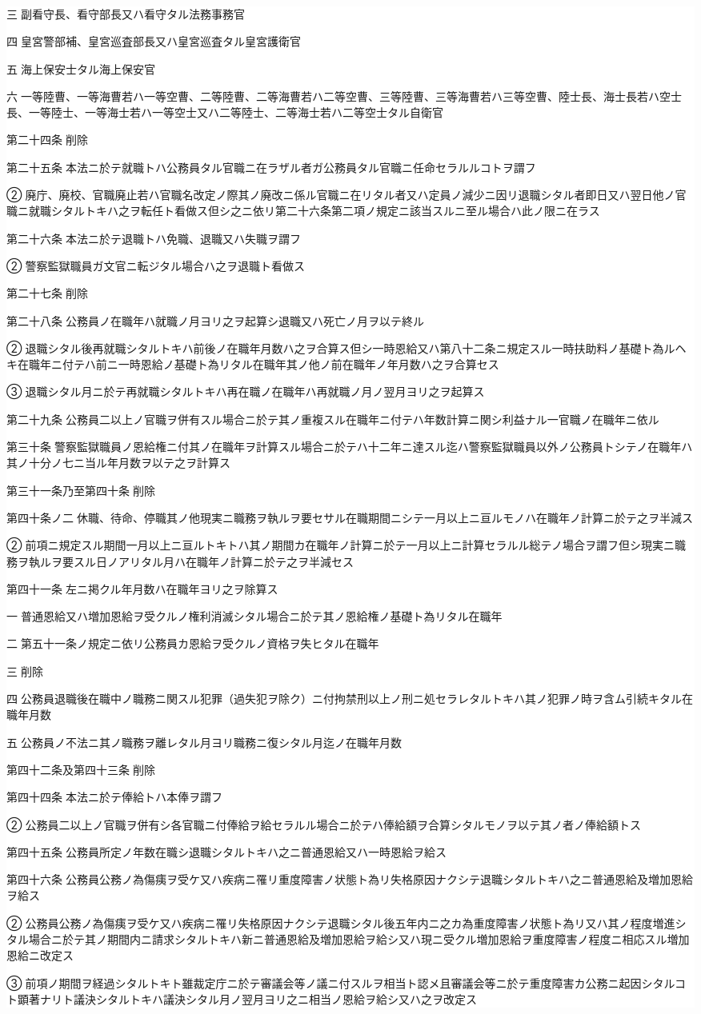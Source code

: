 三 副看守長、看守部長又ハ看守タル法務事務官

四 皇宮警部補、皇宮巡査部長又ハ皇宮巡査タル皇宮護衛官

五 海上保安士タル海上保安官

六 一等陸曹、一等海曹若ハ一等空曹、二等陸曹、二等海曹若ハ二等空曹、三等陸曹、三等海曹若ハ三等空曹、陸士長、海士長若ハ空士長、一等陸士、一等海士若ハ一等空士又ハ二等陸士、二等海士若ハ二等空士タル自衛官

第二十四条 削除

第二十五条 本法ニ於テ就職トハ公務員タル官職ニ在ラザル者ガ公務員タル官職ニ任命セラルルコトヲ謂フ

② 廃庁、廃校、官職廃止若ハ官職名改定ノ際其ノ廃改ニ係ル官職ニ在リタル者又ハ定員ノ減少ニ因リ退職シタル者即日又ハ翌日他ノ官職ニ就職シタルトキハ之ヲ転任ト看做ス但シ之ニ依リ第二十六条第二項ノ規定ニ該当スルニ至ル場合ハ此ノ限ニ在ラス

第二十六条 本法ニ於テ退職トハ免職、退職又ハ失職ヲ謂フ

② 警察監獄職員ガ文官ニ転ジタル場合ハ之ヲ退職ト看做ス

第二十七条 削除

第二十八条 公務員ノ在職年ハ就職ノ月ヨリ之ヲ起算シ退職又ハ死亡ノ月ヲ以テ終ル

② 退職シタル後再就職シタルトキハ前後ノ在職年月数ハ之ヲ合算ス但シ一時恩給又ハ第八十二条ニ規定スル一時扶助料ノ基礎ト為ルヘキ在職年ニ付テハ前ニ一時恩給ノ基礎ト為リタル在職年其ノ他ノ前在職年ノ年月数ハ之ヲ合算セス

③ 退職シタル月ニ於テ再就職シタルトキハ再在職ノ在職年ハ再就職ノ月ノ翌月ヨリ之ヲ起算ス

第二十九条 公務員二以上ノ官職ヲ併有スル場合ニ於テ其ノ重複スル在職年ニ付テハ年数計算ニ関シ利益ナル一官職ノ在職年ニ依ル

第三十条 警察監獄職員ノ恩給権ニ付其ノ在職年ヲ計算スル場合ニ於テハ十二年ニ達スル迄ハ警察監獄職員以外ノ公務員トシテノ在職年ハ其ノ十分ノ七ニ当ル年月数ヲ以テ之ヲ計算ス

第三十一条乃至第四十条 削除

第四十条ノ二 休職、待命、停職其ノ他現実ニ職務ヲ執ルヲ要セサル在職期間ニシテ一月以上ニ亘ルモノハ在職年ノ計算ニ於テ之ヲ半減ス

② 前項ニ規定スル期間一月以上ニ亘ルトキトハ其ノ期間カ在職年ノ計算ニ於テ一月以上ニ計算セラルル総テノ場合ヲ謂フ但シ現実ニ職務ヲ執ルヲ要スル日ノアリタル月ハ在職年ノ計算ニ於テ之ヲ半減セス

第四十一条 左ニ掲クル年月数ハ在職年ヨリ之ヲ除算ス

一 普通恩給又ハ増加恩給ヲ受クルノ権利消滅シタル場合ニ於テ其ノ恩給権ノ基礎ト為リタル在職年

二 第五十一条ノ規定ニ依リ公務員カ恩給ヲ受クルノ資格ヲ失ヒタル在職年

三 削除

四 公務員退職後在職中ノ職務ニ関スル犯罪（過失犯ヲ除ク）ニ付拘禁刑以上ノ刑ニ処セラレタルトキハ其ノ犯罪ノ時ヲ含ム引続キタル在職年月数

五 公務員ノ不法ニ其ノ職務ヲ離レタル月ヨリ職務ニ復シタル月迄ノ在職年月数

第四十二条及第四十三条 削除

第四十四条 本法ニ於テ俸給トハ本俸ヲ謂フ

② 公務員二以上ノ官職ヲ併有シ各官職ニ付俸給ヲ給セラルル場合ニ於テハ俸給額ヲ合算シタルモノヲ以テ其ノ者ノ俸給額トス

第四十五条 公務員所定ノ年数在職シ退職シタルトキハ之ニ普通恩給又ハ一時恩給ヲ給ス

第四十六条 公務員公務ノ為傷痍ヲ受ケ又ハ疾病ニ罹リ重度障害ノ状態ト為リ失格原因ナクシテ退職シタルトキハ之ニ普通恩給及増加恩給ヲ給ス

② 公務員公務ノ為傷痍ヲ受ケ又ハ疾病ニ罹リ失格原因ナクシテ退職シタル後五年内ニ之カ為重度障害ノ状態ト為リ又ハ其ノ程度増進シタル場合ニ於テ其ノ期間内ニ請求シタルトキハ新ニ普通恩給及増加恩給ヲ給シ又ハ現ニ受クル増加恩給ヲ重度障害ノ程度ニ相応スル増加恩給ニ改定ス

③ 前項ノ期間ヲ経過シタルトキト雖裁定庁ニ於テ審議会等ノ議ニ付スルヲ相当ト認メ且審議会等ニ於テ重度障害カ公務ニ起因シタルコト顕著ナリト議決シタルトキハ議決シタル月ノ翌月ヨリ之ニ相当ノ恩給ヲ給シ又ハ之ヲ改定ス

